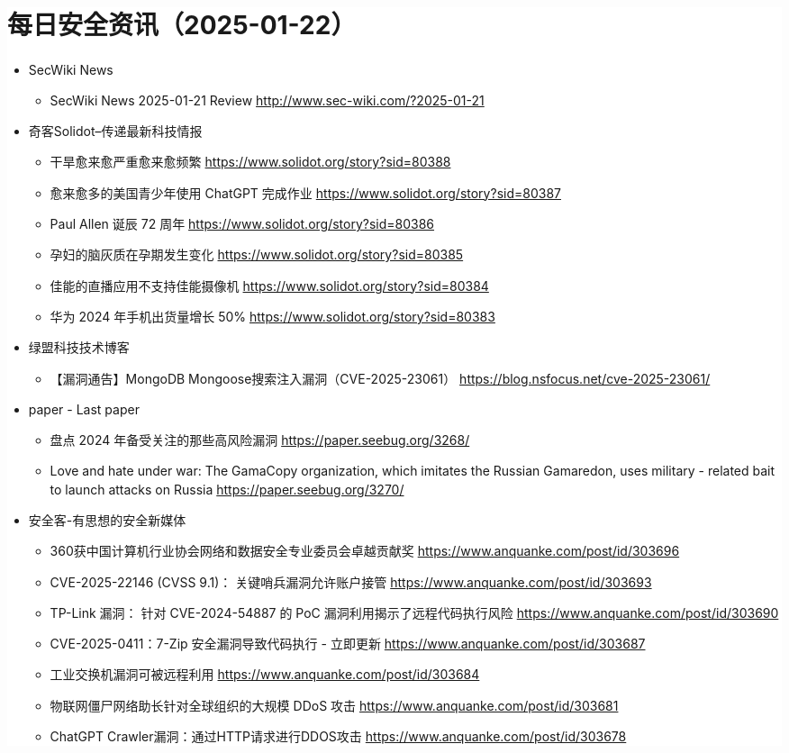 # 每日安全资讯（2025-01-22）

- SecWiki News
  - SecWiki News 2025-01-21 Review
http://www.sec-wiki.com/?2025-01-21

- 奇客Solidot–传递最新科技情报
  - 干旱愈来愈严重愈来愈频繁
https://www.solidot.org/story?sid=80388

  - 愈来愈多的美国青少年使用 ChatGPT 完成作业
https://www.solidot.org/story?sid=80387

  - Paul Allen 诞辰 72 周年
https://www.solidot.org/story?sid=80386

  - 孕妇的脑灰质在孕期发生变化
https://www.solidot.org/story?sid=80385

  - 佳能的直播应用不支持佳能摄像机
https://www.solidot.org/story?sid=80384

  - 华为 2024 年手机出货量增长 50%
https://www.solidot.org/story?sid=80383

- 绿盟科技技术博客
  - 【漏洞通告】MongoDB Mongoose搜索注入漏洞（CVE-2025-23061）
https://blog.nsfocus.net/cve-2025-23061/

- paper - Last paper
  - 盘点 2024 年备受关注的那些高风险漏洞
https://paper.seebug.org/3268/

  - Love and hate under war: The GamaCopy organization, which imitates the Russian Gamaredon, uses military - related bait to launch attacks on Russia
https://paper.seebug.org/3270/

- 安全客-有思想的安全新媒体
  - 360获中国计算机行业协会网络和数据安全专业委员会卓越贡献奖
https://www.anquanke.com/post/id/303696

  - CVE-2025-22146 (CVSS 9.1)： 关键哨兵漏洞允许账户接管
https://www.anquanke.com/post/id/303693

  - TP-Link 漏洞： 针对 CVE-2024-54887 的 PoC 漏洞利用揭示了远程代码执行风险
https://www.anquanke.com/post/id/303690

  - CVE-2025-0411：7-Zip 安全漏洞导致代码执行 - 立即更新
https://www.anquanke.com/post/id/303687

  - 工业交换机漏洞可被远程利用
https://www.anquanke.com/post/id/303684

  - 物联网僵尸网络助长针对全球组织的大规模 DDoS 攻击
https://www.anquanke.com/post/id/303681

  - ChatGPT Crawler漏洞：通过HTTP请求进行DDOS攻击
https://www.anquanke.com/post/id/303678
